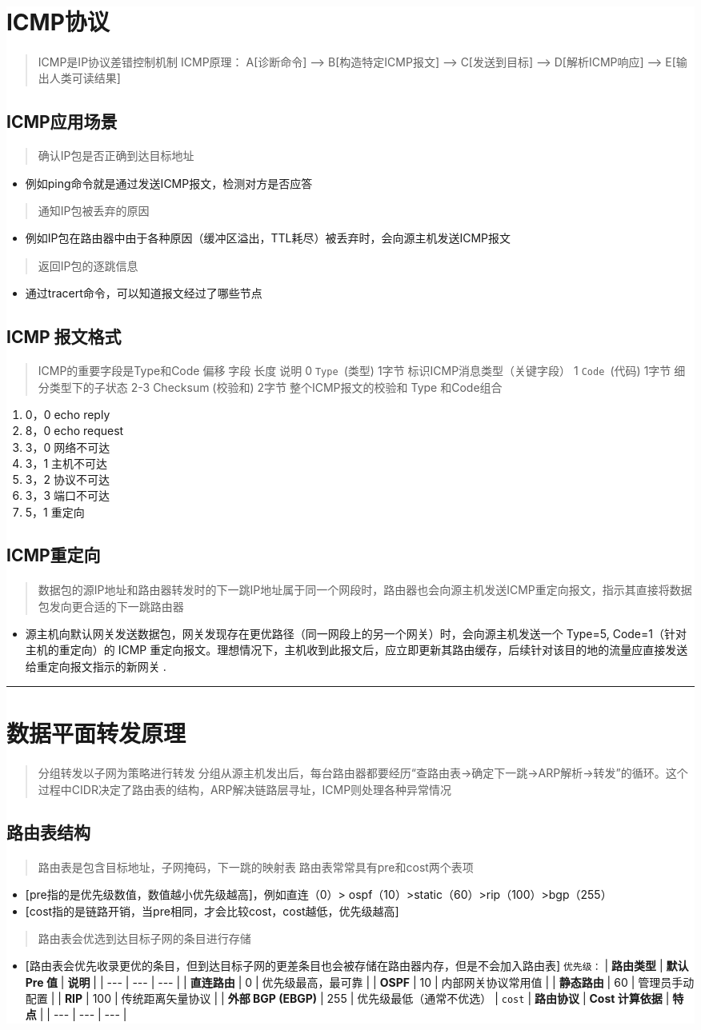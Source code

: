 # ICMP协议
> ICMP是IP协议差错控制机制
> ICMP原理：
A[诊断命令] --> B[构造特定ICMP报文] --> C[发送到目标] --> D[解析ICMP响应] --> E[输出人类可读结果]
## ICMP应用场景
> 确认IP包是否正确到达目标地址
- 例如ping命令就是通过发送ICMP报文，检测对方是否应答
> 通知IP包被丢弃的原因
- 例如IP包在路由器中由于各种原因（缓冲区溢出，TTL耗尽）被丢弃时，会向源主机发送ICMP报文
> 返回IP包的逐跳信息
- 通过tracert命令，可以知道报文经过了哪些节点
## ICMP 报文格式
> ICMP的重要字段是Type和Code
偏移	字段	长度	说明
0	`Type `(类型)	1字节	标识ICMP消息类型（关键字段）
1	`Code `(代码)	1字节	细分类型下的子状态
2-3	Checksum (校验和)	2字节	整个ICMP报文的校验和
> Type 和Code组合
1. 0，0 echo reply
2. 8，0 echo request
3. 3，0 网络不可达
4. 3，1 主机不可达
5. 3，2 协议不可达
6. 3，3 端口不可达
7. 5，1 重定向
## ICMP重定向
> 数据包的源IP地址和路由器转发时的下一跳IP地址属于同一个网段时，路由器也会向源主机发送ICMP重定向报文，指示其直接将数据包发向更合适的下一跳路由器
-  源主机向默认网关发送数据包，网关发现存在更优路径（同一网段上的另一个网关）时，会向源主机发送一个 Type=5, Code=1（针对主机的重定向）的 ICMP 重定向报文。理想情况下，主机收到此报文后，应立即更新其路由缓存，后续针对该目的地的流量应直接发送给重定向报文指示的新网关
.
--------------------------------------------------------------------------------------------
# 数据平面转发原理
> 分组转发以子网为策略进行转发
> 分组从源主机发出后，每台路由器都要经历“查路由表→确定下一跳→ARP解析→转发”的循环。这个过程中CIDR决定了路由表的结构，ARP解决链路层寻址，ICMP则处理各种异常情况

## 路由表结构
> 路由表是包含目标地址，子网掩码，下一跳的映射表
> 路由表常常具有pre和cost两个表项
- [pre指的是优先级数值，数值越小优先级越高]，例如直连（0）> ospf（10）>static（60）>rip（100）>bgp（255）
- [cost指的是链路开销，当pre相同，才会比较cost，cost越低，优先级越高]
> 路由表会优选到达目标子网的条目进行存储
- [路由表会优先收录更优的条目，但到达目标子网的更差条目也会被存储在路由器内存，但是不会加入路由表]
`优先级：`
                    | **路由类型** | **默认 Pre 值** | **说明** |
                    | --- | --- | --- |
                    | **直连路由** | 0 | 优先级最高，最可靠 |
                    | **OSPF** | 10 | 内部网关协议常用值 |
                    | **静态路由** | 60 | 管理员手动配置 |
                    | **RIP** | 100 | 传统距离矢量协议 |
                    | **外部 BGP (EBGP)** | 255 | 优先级最低（通常不优选） |
`cost`
                    | **路由协议** | **Cost 计算依据** | **特点** |
                    | --- | --- | --- |